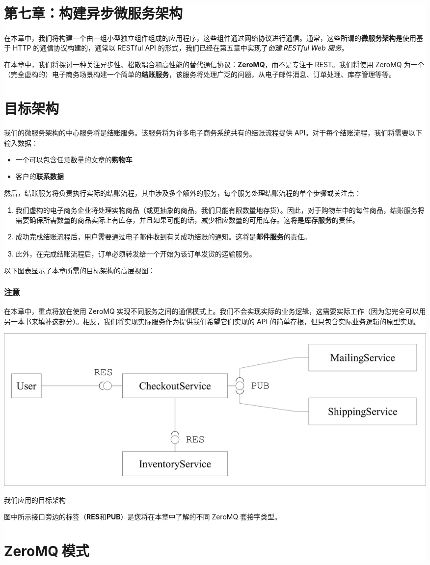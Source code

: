 # 第七章：构建异步微服务架构

在本章中，我们将构建一个由一组小型独立组件组成的应用程序，这些组件通过网络协议进行通信。通常，这些所谓的**微服务架构**是使用基于 HTTP 的通信协议构建的，通常以 RESTful API 的形式，我们已经在第五章中实现了*创建 RESTful Web 服务*。

在本章中，我们将探讨一种关注异步性、松散耦合和高性能的替代通信协议：**ZeroMQ**，而不是专注于 REST。我们将使用 ZeroMQ 为一个（完全虚构的）电子商务场景构建一个简单的**结账服务**，该服务将处理广泛的问题，从电子邮件消息、订单处理、库存管理等等。

# 目标架构

我们的微服务架构的中心服务将是结账服务。该服务将为许多电子商务系统共有的结账流程提供 API。对于每个结账流程，我们将需要以下输入数据：

+   一个可以包含任意数量的文章的**购物车**

+   客户的**联系数据**

然后，结账服务将负责执行实际的结账流程，其中涉及多个额外的服务，每个服务处理结账流程的单个步骤或关注点：

1.  我们虚构的电子商务企业将处理实物商品（或更抽象的商品，我们只能有限数量地存货）。因此，对于购物车中的每件商品，结账服务将需要确保所需数量的商品实际上有库存，并且如果可能的话，减少相应数量的可用库存。这将是**库存服务**的责任。

1.  成功完成结账流程后，用户需要通过电子邮件收到有关成功结账的通知。这将是**邮件服务**的责任。

1.  此外，在完成结账流程后，订单必须转发给一个开始为该订单发货的运输服务。

以下图表显示了本章所需的目标架构的高层视图：

### 注意

在本章中，重点将放在使用 ZeroMQ 实现不同服务之间的通信模式上。我们不会实现实际的业务逻辑，这需要实际工作（因为您完全可以用另一本书来填补这部分）。相反，我们将实现实际服务作为提供我们希望它们实现的 API 的简单存根，但只包含实际业务逻辑的原型实现。

![目标架构](img/image_07_001.jpg)

我们应用的目标架构

图中所示接口旁边的标签（**RES**和**PUB**）是您将在本章中了解的不同 ZeroMQ 套接字类型。

# ZeroMQ 模式
